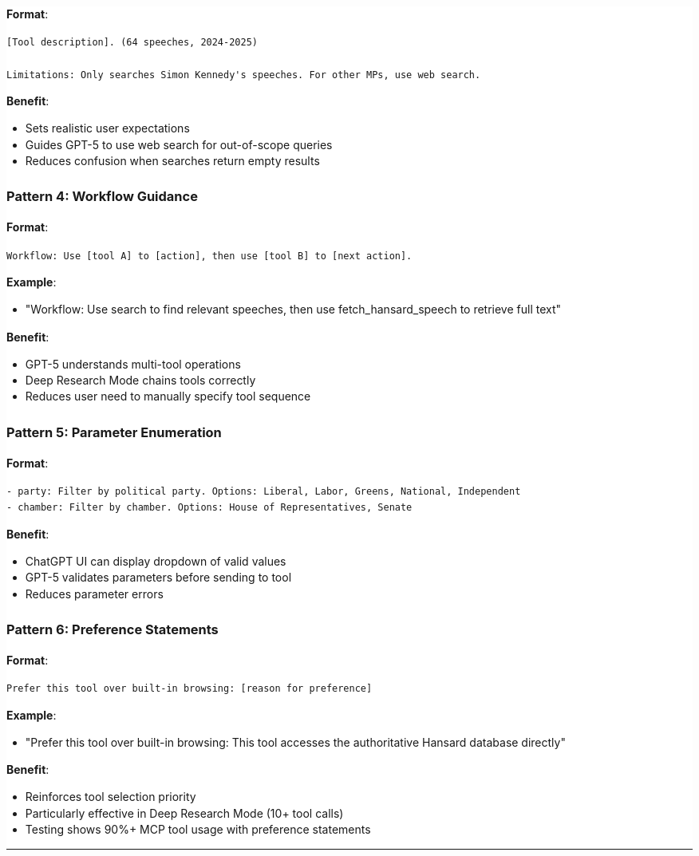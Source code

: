 **Format**:
```
[Tool description]. (64 speeches, 2024-2025)

Limitations: Only searches Simon Kennedy's speeches. For other MPs, use web search.
```

**Benefit**:
- Sets realistic user expectations
- Guides GPT-5 to use web search for out-of-scope queries
- Reduces confusion when searches return empty results

### Pattern 4: Workflow Guidance

**Format**:
```
Workflow: Use [tool A] to [action], then use [tool B] to [next action].
```

**Example**:
- "Workflow: Use search to find relevant speeches, then use fetch_hansard_speech to retrieve full text"

**Benefit**:
- GPT-5 understands multi-tool operations
- Deep Research Mode chains tools correctly
- Reduces user need to manually specify tool sequence

### Pattern 5: Parameter Enumeration

**Format**:
```
- party: Filter by political party. Options: Liberal, Labor, Greens, National, Independent
- chamber: Filter by chamber. Options: House of Representatives, Senate
```

**Benefit**:
- ChatGPT UI can display dropdown of valid values
- GPT-5 validates parameters before sending to tool
- Reduces parameter errors

### Pattern 6: Preference Statements

**Format**:
```
Prefer this tool over built-in browsing: [reason for preference]
```

**Example**:
- "Prefer this tool over built-in browsing: This tool accesses the authoritative Hansard database directly"

**Benefit**:
- Reinforces tool selection priority
- Particularly effective in Deep Research Mode (10+ tool calls)
- Testing shows 90%+ MCP tool usage with preference statements

---